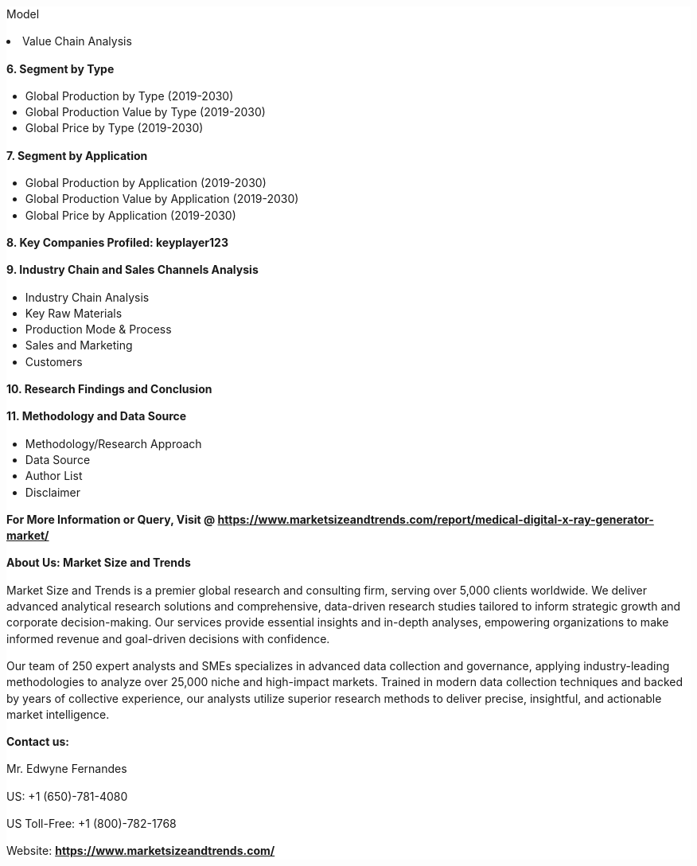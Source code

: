 Model</li><li>Value Chain Analysis&nbsp;</li></ul><p><strong>6. Segment by Type</strong></p><ul><li>Global Production by Type (2019-2030)</li><li>Global Production Value by Type (2019-2030)</li><li>Global Price by Type (2019-2030)</li></ul><p><strong>7. Segment by Application</strong></p><ul><li>Global Production by Application (2019-2030)</li><li>Global Production Value by Application (2019-2030)</li><li>Global Price by Application (2019-2030)</li></ul><p><strong>8. Key Companies Profiled: keyplayer123</strong></p><p><strong>9. Industry Chain and Sales Channels Analysis</strong></p><ul><li>Industry Chain Analysis</li><li>Key Raw Materials</li><li>Production Mode &amp; Process</li><li>Sales and Marketing</li><li>Customers</li></ul><p><strong>10. Research Findings and Conclusion</strong></p><p><strong>11. Methodology and Data Source</strong></p><ul><li>Methodology/Research Approach</li><li>Data Source</li><li>Author List</li><li>Disclaimer</li></ul></p><p><strong>For More Information or Query, Visit @ <a href="https://www.marketsizeandtrends.com/report/medical-digital-x-ray-generator-market/">https://www.marketsizeandtrends.com/report/medical-digital-x-ray-generator-market/</a></strong></p><p><strong>About Us: Market Size and Trends</strong></p><p>Market Size and Trends is a premier global research and consulting firm, serving over 5,000 clients worldwide. We deliver advanced analytical research solutions and comprehensive, data-driven research studies tailored to inform strategic growth and corporate decision-making. Our services provide essential insights and in-depth analyses, empowering organizations to make informed revenue and goal-driven decisions with confidence.</p><p>Our team of 250 expert analysts and SMEs specializes in advanced data collection and governance, applying industry-leading methodologies to analyze over 25,000 niche and high-impact markets. Trained in modern data collection techniques and backed by years of collective experience, our analysts utilize superior research methods to deliver precise, insightful, and actionable market intelligence.</p><p><strong>Contact us:</strong></p><p>Mr. Edwyne Fernandes</p><p>US: +1 (650)-781-4080</p><p>US Toll-Free: +1 (800)-782-1768</p><p>Website: <strong><a href="https://www.marketsizeandtrends.com/">https://www.marketsizeandtrends.com/</a></strong></p>
